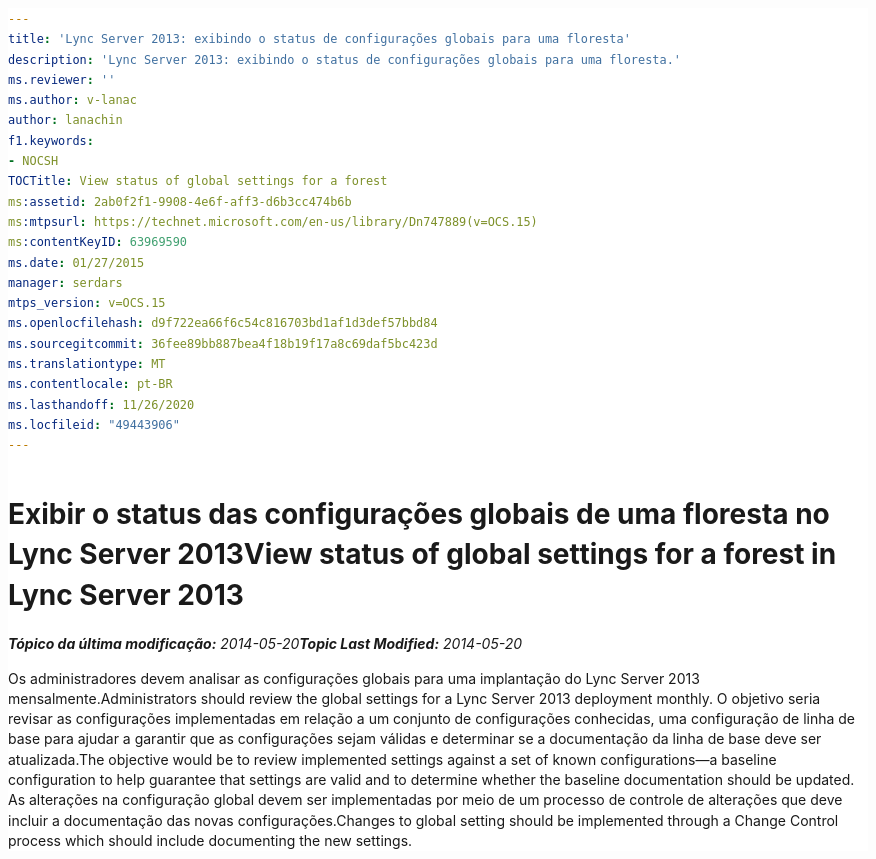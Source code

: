 ```yaml
---
title: 'Lync Server 2013: exibindo o status de configurações globais para uma floresta'
description: 'Lync Server 2013: exibindo o status de configurações globais para uma floresta.'
ms.reviewer: ''
ms.author: v-lanac
author: lanachin
f1.keywords:
- NOCSH
TOCTitle: View status of global settings for a forest
ms:assetid: 2ab0f2f1-9908-4e6f-aff3-d6b3cc474b6b
ms:mtpsurl: https://technet.microsoft.com/en-us/library/Dn747889(v=OCS.15)
ms:contentKeyID: 63969590
ms.date: 01/27/2015
manager: serdars
mtps_version: v=OCS.15
ms.openlocfilehash: d9f722ea66f6c54c816703bd1af1d3def57bbd84
ms.sourcegitcommit: 36fee89bb887bea4f18b19f17a8c69daf5bc423d
ms.translationtype: MT
ms.contentlocale: pt-BR
ms.lasthandoff: 11/26/2020
ms.locfileid: "49443906"
---
```

# <a name="view-status-of-global-settings-for-a-forest-in-lync-server-2013"></a><span data-ttu-id="295e2-103">Exibir o status das configurações globais de uma floresta no Lync Server 2013</span><span class="sxs-lookup"><span data-stu-id="295e2-103">View status of global settings for a forest in Lync Server 2013</span></span>

<div data-xmlns="http://www.w3.org/1999/xhtml">

<div class="topic" data-xmlns="http://www.w3.org/1999/xhtml" data-msxsl="urn:schemas-microsoft-com:xslt" data-cs="https://msdn.microsoft.com/">

<div data-asp="https://msdn2.microsoft.com/asp">



</div>

<div id="mainSection">

<div id="mainBody"><span data-ttu-id="295e2-104">

<span> </span></span><span class="sxs-lookup"><span data-stu-id="295e2-104">

<span> </span></span></span>

<span data-ttu-id="295e2-105">_**Tópico da última modificação:** 2014-05-20_</span><span class="sxs-lookup"><span data-stu-id="295e2-105">_**Topic Last Modified:** 2014-05-20_</span></span>

<span data-ttu-id="295e2-106">Os administradores devem analisar as configurações globais para uma implantação do Lync Server 2013 mensalmente.</span><span class="sxs-lookup"><span data-stu-id="295e2-106">Administrators should review the global settings for a Lync Server 2013 deployment monthly.</span></span> <span data-ttu-id="295e2-107">O objetivo seria revisar as configurações implementadas em relação a um conjunto de configurações conhecidas, uma configuração de linha de base para ajudar a garantir que as configurações sejam válidas e determinar se a documentação da linha de base deve ser atualizada.</span><span class="sxs-lookup"><span data-stu-id="295e2-107">The objective would be to review implemented settings against a set of known configurations—a baseline configuration to help guarantee that settings are valid and to determine whether the baseline documentation should be updated.</span></span> <span data-ttu-id="295e2-108">As alterações na configuração global devem ser implementadas por meio de um processo de controle de alterações que deve incluir a documentação das novas configurações.</span><span class="sxs-lookup"><span data-stu-id="295e2-108">Changes to global setting should be implemented through a Change Control process which should include documenting the new settings.</span></span>

